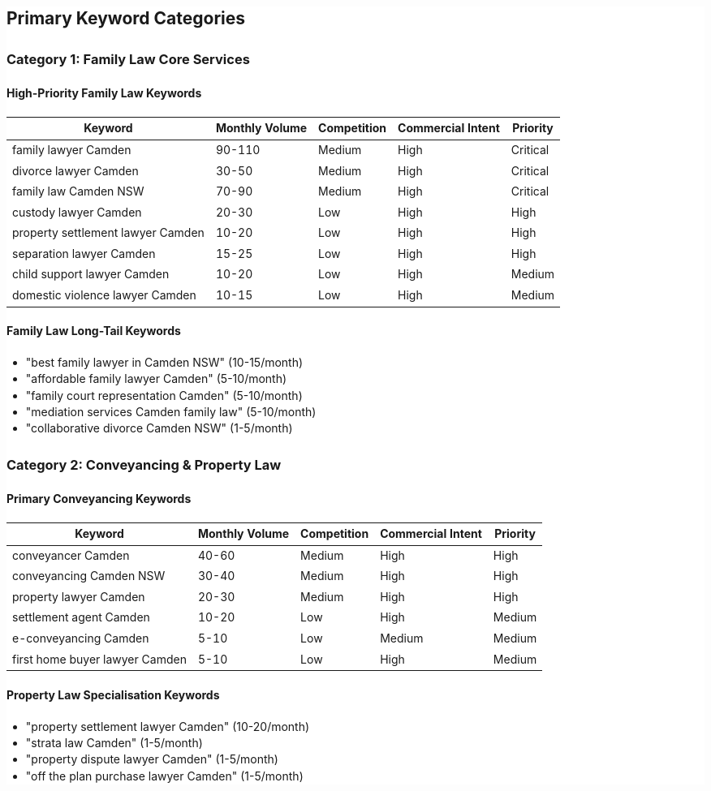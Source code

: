 ## Primary Keyword Categories

### Category 1: Family Law Core Services

#### High-Priority Family Law Keywords
| Keyword | Monthly Volume | Competition | Commercial Intent | Priority |
|---------|---------------|-------------|-------------------|----------|
| family lawyer Camden | 90-110 | Medium | High | Critical |
| divorce lawyer Camden | 30-50 | Medium | High | Critical |
| family law Camden NSW | 70-90 | Medium | High | Critical |
| custody lawyer Camden | 20-30 | Low | High | High |
| property settlement lawyer Camden | 10-20 | Low | High | High |
| separation lawyer Camden | 15-25 | Low | High | High |
| child support lawyer Camden | 10-20 | Low | High | Medium |
| domestic violence lawyer Camden | 10-15 | Low | High | Medium |

#### Family Law Long-Tail Keywords
- "best family lawyer in Camden NSW" (10-15/month)
- "affordable family lawyer Camden" (5-10/month)
- "family court representation Camden" (5-10/month)
- "mediation services Camden family law" (5-10/month)
- "collaborative divorce Camden NSW" (1-5/month)

### Category 2: Conveyancing & Property Law

#### Primary Conveyancing Keywords
| Keyword | Monthly Volume | Competition | Commercial Intent | Priority |
|---------|---------------|-------------|-------------------|----------|
| conveyancer Camden | 40-60 | Medium | High | High |
| conveyancing Camden NSW | 30-40 | Medium | High | High |
| property lawyer Camden | 20-30 | Medium | High | High |
| settlement agent Camden | 10-20 | Low | High | Medium |
| e-conveyancing Camden | 5-10 | Low | Medium | Medium |
| first home buyer lawyer Camden | 5-10 | Low | High | Medium |

#### Property Law Specialisation Keywords
- "property settlement lawyer Camden" (10-20/month)
- "strata law Camden" (1-5/month)
- "property dispute lawyer Camden" (1-5/month)
- "off the plan purchase lawyer Camden" (1-5/month)
